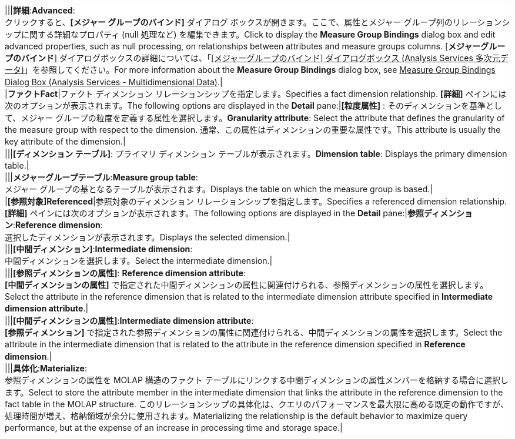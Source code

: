 |||<span data-ttu-id="0f967-133">**詳細**:</span><span class="sxs-lookup"><span data-stu-id="0f967-133">**Advanced**:</span></span><br />                      <span data-ttu-id="0f967-134">クリックすると、**[メジャー グループのバインド]** ダイアログ ボックスが開きます。ここで、属性とメジャー グループ列のリレーションシップに関する詳細なプロパティ (null 処理など) を編集できます。</span><span class="sxs-lookup"><span data-stu-id="0f967-134">Click to display the **Measure Group Bindings** dialog box and edit advanced properties, such as null processing, on relationships between attributes and measure groups columns.</span></span> <span data-ttu-id="0f967-135">[**メジャーグループのバインド**] ダイアログボックスの詳細については、「[[メジャーグループのバインド] ダイアログボックス &#40;Analysis Services 多次元データ&#41;](measure-group-bindings-dialog-box-analysis-services-multidimensional-data.md)」を参照してください。</span><span class="sxs-lookup"><span data-stu-id="0f967-135">For more information about the **Measure Group Bindings** dialog box, see [Measure Group Bindings Dialog Box &#40;Analysis Services - Multidimensional Data&#41;](measure-group-bindings-dialog-box-analysis-services-multidimensional-data.md).</span></span>|  
|<span data-ttu-id="0f967-136">**ファクト**</span><span class="sxs-lookup"><span data-stu-id="0f967-136">**Fact**</span></span>|<span data-ttu-id="0f967-137">ファクト ディメンション リレーションシップを指定します。</span><span class="sxs-lookup"><span data-stu-id="0f967-137">Specifies a fact dimension relationship.</span></span> <span data-ttu-id="0f967-138">**[詳細]** ペインには次のオプションが表示されます。</span><span class="sxs-lookup"><span data-stu-id="0f967-138">The following options are displayed in the **Detail** pane:</span></span>|<span data-ttu-id="0f967-139">**[粒度属性]** : そのディメンションを基準として、メジャー グループの粒度を定義する属性を選択します。</span><span class="sxs-lookup"><span data-stu-id="0f967-139">**Granularity attribute**: Select the attribute that defines the granularity of the measure group with respect to the dimension.</span></span> <span data-ttu-id="0f967-140">通常、この属性はディメンションの重要な属性です。</span><span class="sxs-lookup"><span data-stu-id="0f967-140">This attribute is usually the key attribute of the dimension.</span></span>|  
|||<span data-ttu-id="0f967-141">**[ディメンション テーブル]**: プライマリ ディメンション テーブルが表示されます。</span><span class="sxs-lookup"><span data-stu-id="0f967-141">**Dimension table**: Displays the primary dimension table.</span></span>|  
|||<span data-ttu-id="0f967-142">**メジャーグループテーブル**:</span><span class="sxs-lookup"><span data-stu-id="0f967-142">**Measure group table**:</span></span> <br />                      <span data-ttu-id="0f967-143">メジャー グループの基となるテーブルが表示されます。</span><span class="sxs-lookup"><span data-stu-id="0f967-143">Displays the table on which the measure group is based.</span></span>|  
|<span data-ttu-id="0f967-144">**[参照対象]**</span><span class="sxs-lookup"><span data-stu-id="0f967-144">**Referenced**</span></span>|<span data-ttu-id="0f967-145">参照対象のディメンション リレーションシップを指定します。</span><span class="sxs-lookup"><span data-stu-id="0f967-145">Specifies a referenced dimension relationship.</span></span> <span data-ttu-id="0f967-146">**[詳細]** ペインには次のオプションが表示されます。</span><span class="sxs-lookup"><span data-stu-id="0f967-146">The following options are displayed in the **Detail** pane:</span></span>|<span data-ttu-id="0f967-147">**参照ディメンション**:</span><span class="sxs-lookup"><span data-stu-id="0f967-147">**Reference dimension**:</span></span> <br />                      <span data-ttu-id="0f967-148">選択したディメンションが表示されます。</span><span class="sxs-lookup"><span data-stu-id="0f967-148">Displays the selected dimension.</span></span>|  
|||<span data-ttu-id="0f967-149">**[中間ディメンション]**:</span><span class="sxs-lookup"><span data-stu-id="0f967-149">**Intermediate dimension**:</span></span> <br />                      <span data-ttu-id="0f967-150">中間ディメンションを選択します。</span><span class="sxs-lookup"><span data-stu-id="0f967-150">Select the intermediate dimension.</span></span>|  
|||<span data-ttu-id="0f967-151">**[参照ディメンションの属性]**: </span><span class="sxs-lookup"><span data-stu-id="0f967-151">**Reference dimension attribute**:</span></span> <br />                      <span data-ttu-id="0f967-152">**[中間ディメンションの属性]** で指定された中間ディメンションの属性に関連付けられる、参照ディメンションの属性を選択します。</span><span class="sxs-lookup"><span data-stu-id="0f967-152">Select the attribute in the reference dimension that is related to the intermediate dimension attribute specified in **Intermediate dimension attribute**.</span></span>|  
|||<span data-ttu-id="0f967-153">**[中間ディメンションの属性]**:</span><span class="sxs-lookup"><span data-stu-id="0f967-153">**Intermediate dimension attribute**:</span></span> <br />                      <span data-ttu-id="0f967-154">**[参照ディメンション]** で指定された参照ディメンションの属性に関連付けられる、中間ディメンションの属性を選択します。</span><span class="sxs-lookup"><span data-stu-id="0f967-154">Select the attribute in the intermediate dimension that is related to the attribute in the reference dimension specified in **Reference dimension**.</span></span>|  
|||<span data-ttu-id="0f967-155">**具体化**:</span><span class="sxs-lookup"><span data-stu-id="0f967-155">**Materialize**:</span></span> <br />                      <span data-ttu-id="0f967-156">参照ディメンションの属性を MOLAP 構造のファクト テーブルにリンクする中間ディメンションの属性メンバーを格納する場合に選択します。</span><span class="sxs-lookup"><span data-stu-id="0f967-156">Select to store the attribute member in the intermediate dimension that links the attribute in the reference dimension to the fact table in the MOLAP structure.</span></span> <span data-ttu-id="0f967-157">このリレーションシップの具体化は、クエリのパフォーマンスを最大限に高める既定の動作ですが、処理時間が増え、格納領域が余分に使用されます。</span><span class="sxs-lookup"><span data-stu-id="0f967-157">Materializing the relationship is the default behavior to maximize query performance, but at the expense of an increase in processing time and storage space.</span></span>|  